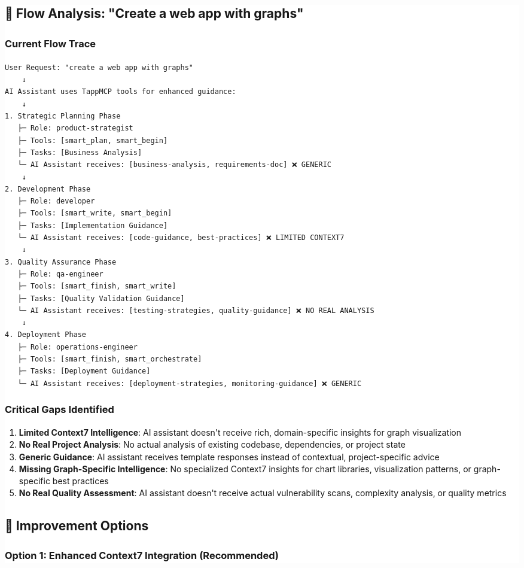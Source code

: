 ## 🔄 Flow Analysis: "Create a web app with graphs"

### Current Flow Trace

```
User Request: "create a web app with graphs"
    ↓
AI Assistant uses TappMCP tools for enhanced guidance:
    ↓
1. Strategic Planning Phase
   ├─ Role: product-strategist
   ├─ Tools: [smart_plan, smart_begin]
   ├─ Tasks: [Business Analysis]
   └─ AI Assistant receives: [business-analysis, requirements-doc] ❌ GENERIC
    ↓
2. Development Phase
   ├─ Role: developer
   ├─ Tools: [smart_write, smart_begin]
   ├─ Tasks: [Implementation Guidance]
   └─ AI Assistant receives: [code-guidance, best-practices] ❌ LIMITED CONTEXT7
    ↓
3. Quality Assurance Phase
   ├─ Role: qa-engineer
   ├─ Tools: [smart_finish, smart_write]
   ├─ Tasks: [Quality Validation Guidance]
   └─ AI Assistant receives: [testing-strategies, quality-guidance] ❌ NO REAL ANALYSIS
    ↓
4. Deployment Phase
   ├─ Role: operations-engineer
   ├─ Tools: [smart_finish, smart_orchestrate]
   ├─ Tasks: [Deployment Guidance]
   └─ AI Assistant receives: [deployment-strategies, monitoring-guidance] ❌ GENERIC
```

### Critical Gaps Identified

1. **Limited Context7 Intelligence**: AI assistant doesn't receive rich, domain-specific insights for graph visualization
2. **No Real Project Analysis**: No actual analysis of existing codebase, dependencies, or project state
3. **Generic Guidance**: AI assistant receives template responses instead of contextual, project-specific advice
4. **Missing Graph-Specific Intelligence**: No specialized Context7 insights for chart libraries, visualization patterns, or graph-specific best practices
5. **No Real Quality Assessment**: AI assistant doesn't receive actual vulnerability scans, complexity analysis, or quality metrics

## 🚀 Improvement Options

### Option 1: Enhanced Context7 Integration (Recommended)

